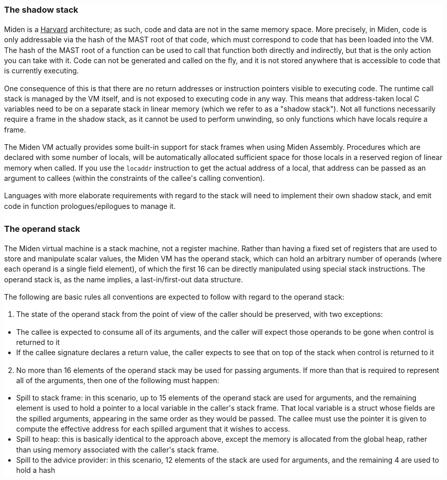### The shadow stack

Miden is a [Harvard](https://en.wikipedia.org/wiki/Harvard_architecture) architecture; as such, code and data are not in the same memory
space. More precisely, in Miden, code is only addressable via the hash of the MAST root of that code, which must correspond to code that
has been loaded into the VM. The hash of the MAST root of a function can be used to call that function both directly and indirectly, but
that is the only action you can take with it. Code can not be generated and called on the fly, and it is not stored anywhere that is
accessible to code that is currently executing.

One consequence of this is that there are no return addresses or instruction pointers visible to executing code. The runtime call stack is
managed by the VM itself, and is not exposed to executing code in any way. This means that address-taken local C variables need to be on a
separate stack in linear memory (which we refer to as a "shadow stack"). Not all functions necessarily require a frame in the shadow stack,
as it cannot be used to perform unwinding, so only functions which have locals require a frame.

The Miden VM actually provides some built-in support for stack frames when using Miden Assembly. Procedures which are declared with some
number of locals, will be automatically allocated sufficient space for those locals in a reserved region of linear memory when called. If
you use the `locaddr` instruction to get the actual address of a local, that address can be passed as an argument to callees (within the
constraints of the callee's calling convention).

Languages with more elaborate requirements with regard to the stack will need to implement their own shadow stack, and emit code in function
prologues/epilogues to manage it.

### The operand stack

The Miden virtual machine is a stack machine, not a register machine. Rather than having a fixed set of registers that are used to
store and manipulate scalar values, the Miden VM has the operand stack, which can hold an arbitrary number of operands (where each
operand is a single field element), of which the first 16 can be directly manipulated using special stack instructions. The operand
stack is, as the name implies, a last-in/first-out data structure.

The following are basic rules all conventions are expected to follow with regard to the operand stack:

1. The state of the operand stack from the point of view of the caller should be preserved, with two exceptions:
  - The callee is expected to consume all of its arguments, and the caller will expect those operands to be gone when control is returned to it
  - If the callee signature declares a return value, the caller expects to see that on top of the stack when control is returned to it
2. No more than 16 elements of the operand stack may be used for passing arguments. If more than that is required to represent all of the arguments,
then one of the following must happen:
  - Spill to stack frame: in this scenario, up to 15 elements of the operand stack are used for arguments, and the remaining element is used to hold
  a pointer to a local variable in the caller's stack frame. That local variable is a struct whose fields are the spilled arguments, appearing in
  the same order as they would be passed. The callee must use the pointer it is given to compute the effective address for each spilled argument
  that it wishes to access.
  - Spill to heap: this is basically identical to the approach above, except the memory is allocated from the global heap, rather than using memory
  associated with the caller's stack frame.
  - Spill to the advice provider: in this scenario, 12 elements of the stack are used for arguments, and the remaining 4 are used to hold a hash